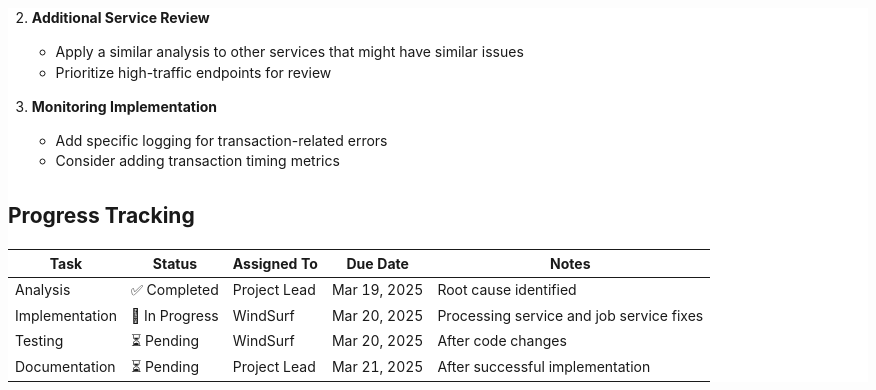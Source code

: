 2. **Additional Service Review**
   - Apply a similar analysis to other services that might have similar issues
   - Prioritize high-traffic endpoints for review

3. **Monitoring Implementation**
   - Add specific logging for transaction-related errors
   - Consider adding transaction timing metrics

## Progress Tracking

| Task | Status | Assigned To | Due Date | Notes |
|------|--------|------------|----------|-------|
| Analysis | ✅ Completed | Project Lead | Mar 19, 2025 | Root cause identified |
| Implementation | 🔄 In Progress | WindSurf | Mar 20, 2025 | Processing service and job service fixes |
| Testing | ⏳ Pending | WindSurf | Mar 20, 2025 | After code changes |
| Documentation | ⏳ Pending | Project Lead | Mar 21, 2025 | After successful implementation |
